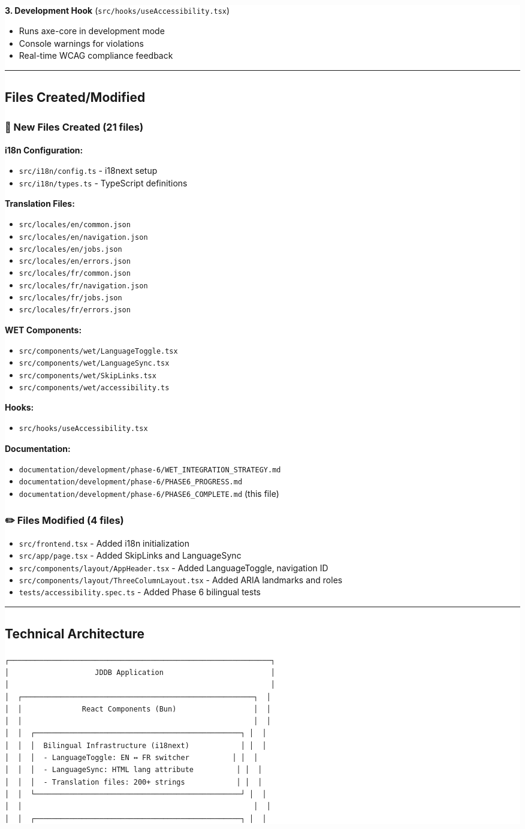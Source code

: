 **3. Development Hook** (`src/hooks/useAccessibility.tsx`)
- Runs axe-core in development mode
- Console warnings for violations
- Real-time WCAG compliance feedback

---

## Files Created/Modified

### 📁 New Files Created (21 files)

**i18n Configuration:**
- `src/i18n/config.ts` - i18next setup
- `src/i18n/types.ts` - TypeScript definitions

**Translation Files:**
- `src/locales/en/common.json`
- `src/locales/en/navigation.json`
- `src/locales/en/jobs.json`
- `src/locales/en/errors.json`
- `src/locales/fr/common.json`
- `src/locales/fr/navigation.json`
- `src/locales/fr/jobs.json`
- `src/locales/fr/errors.json`

**WET Components:**
- `src/components/wet/LanguageToggle.tsx`
- `src/components/wet/LanguageSync.tsx`
- `src/components/wet/SkipLinks.tsx`
- `src/components/wet/accessibility.ts`

**Hooks:**
- `src/hooks/useAccessibility.tsx`

**Documentation:**
- `documentation/development/phase-6/WET_INTEGRATION_STRATEGY.md`
- `documentation/development/phase-6/PHASE6_PROGRESS.md`
- `documentation/development/phase-6/PHASE6_COMPLETE.md` (this file)

### ✏️ Files Modified (4 files)

- `src/frontend.tsx` - Added i18n initialization
- `src/app/page.tsx` - Added SkipLinks and LanguageSync
- `src/components/layout/AppHeader.tsx` - Added LanguageToggle, navigation ID
- `src/components/layout/ThreeColumnLayout.tsx` - Added ARIA landmarks and roles
- `tests/accessibility.spec.ts` - Added Phase 6 bilingual tests

---

## Technical Architecture

```
┌─────────────────────────────────────────────────────────────┐
│                    JDDB Application                         │
│                                                             │
│  ┌──────────────────────────────────────────────────────┐  │
│  │              React Components (Bun)                  │  │
│  │                                                      │  │
│  │  ┌────────────────────────────────────────────────┐ │  │
│  │  │  Bilingual Infrastructure (i18next)            │ │  │
│  │  │  - LanguageToggle: EN ↔ FR switcher          │ │  │
│  │  │  - LanguageSync: HTML lang attribute          │ │  │
│  │  │  - Translation files: 200+ strings            │ │  │
│  │  └────────────────────────────────────────────────┘ │  │
│  │                                                      │  │
│  │  ┌────────────────────────────────────────────────┐ │  │
```